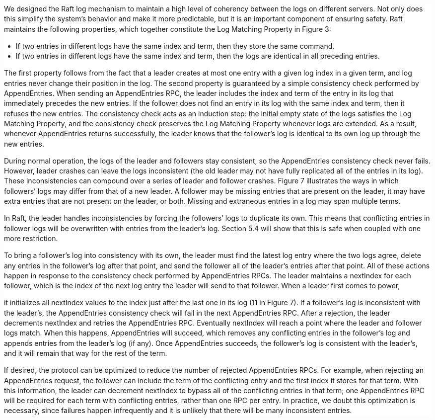 We designed the Raft log mechanism to maintain a high level of coherency between the logs on different servers.  Not only does this simplify the system’s behavior and make it more predictable, but it is an important component of ensuring safety. Raft maintains the following properties, which together constitute the Log Matching Property
in Figure 3:

- If two entries in different logs have the same index  and term, then they store the same command.
- If two entries in different logs have the same index  and term, then the logs are identical in all preceding  entries.

The first property follows from the fact that a leader creates at most one entry with a given log index in a given term, and log entries never change their position in the log. The second property is guaranteed by a simple consistency check performed by AppendEntries. When sending an AppendEntries RPC, the leader includes the index and term of the entry in its log that immediately precedes the new entries. If the follower does not find an entry in its log with the same index and term, then it refuses the new entries. The consistency check acts as an induction step: the initial empty state of the logs satisfies the Log Matching Property, and the consistency check preserves the Log Matching Property whenever logs are extended.  As a result, whenever AppendEntries returns successfully, the leader knows that the follower’s log is identical to its own log up through the new entries.  

During normal operation, the logs of the leader and followers stay consistent, so the AppendEntries consistency check never fails. However, leader crashes can leave the logs inconsistent (the old leader may not have fully replicated all of the entries in its log). These inconsistencies can compound over a series of leader and follower crashes. Figure 7 illustrates the ways in which followers’ logs may differ from that of a new leader. A follower may be missing entries that are present on the leader, it may have extra entries that are not present on the leader, or both. Missing and extraneous entries in a log may span multiple terms.  

In Raft, the leader handles inconsistencies by forcing the followers’ logs to duplicate its own. This means that conflicting entries in follower logs will be overwritten with entries from the leader’s log. Section 5.4 will show that this is safe when coupled with one more restriction.  

To bring a follower’s log into consistency with its own, the leader must find the latest log entry where the two logs agree, delete any entries in the follower’s log after that point, and send the follower all of the leader’s entries after that point. All of these actions happen in response to the consistency check performed by AppendEntries RPCs. The leader maintains a nextIndex for each follower, which is the index of the next log entry the leader will send to that follower. When a leader first comes to power,

it initializes all nextIndex values to the index just after the last one in its log (11 in Figure 7). If a follower’s log is inconsistent with the leader’s, the AppendEntries consistency check will fail in the next AppendEntries RPC. After a rejection, the leader decrements nextIndex and retries the AppendEntries RPC. Eventually nextIndex will reach a point where the leader and follower logs match. When this happens, AppendEntries will succeed, which removes any conflicting entries in the follower’s log and appends entries from the leader’s log (if any). Once AppendEntries succeeds, the follower’s log is consistent with the leader’s, and it will remain that way for the rest of the term.  

If desired, the protocol can be optimized to reduce the number of rejected AppendEntries RPCs. For example, when rejecting an AppendEntries request, the follower can include the term of the conflicting entry and the first index it stores for that term. With this information, the leader can decrement nextIndex to bypass all of the conflicting entries in that term; one AppendEntries RPC will be required for each term with conflicting entries, rather than one RPC per entry. In practice, we doubt this optimization is necessary, since failures happen infrequently and it is unlikely that there will be many inconsistent entries.
